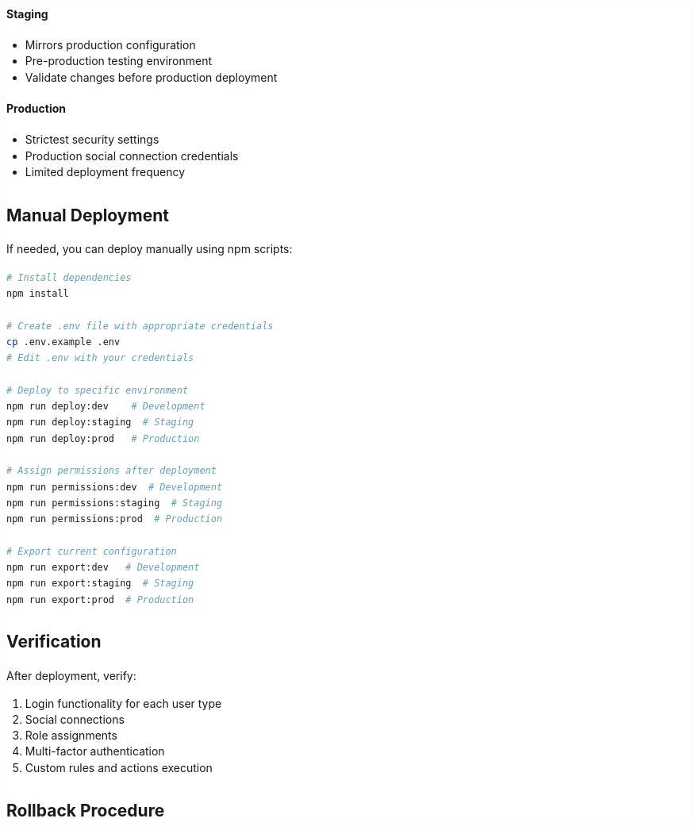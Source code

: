 #### Staging

- Mirrors production configuration
- Pre-production testing environment
- Validate changes before production deployment

#### Production

- Strictest security settings
- Production social connection credentials
- Limited deployment frequency

## Manual Deployment

If needed, you can deploy manually using npm scripts:

```bash
# Install dependencies
npm install

# Create .env file with appropriate credentials
cp .env.example .env
# Edit .env with your credentials

# Deploy to specific environment
npm run deploy:dev    # Development
npm run deploy:staging  # Staging
npm run deploy:prod   # Production

# Assign permissions after deployment
npm run permissions:dev  # Development
npm run permissions:staging  # Staging
npm run permissions:prod  # Production

# Export current configuration
npm run export:dev   # Development
npm run export:staging  # Staging
npm run export:prod  # Production
```

## Verification

After deployment, verify:

1. Login functionality for each user type
2. Social connections
3. Role assignments
4. Multi-factor authentication
5. Custom rules and actions execution

## Rollback Procedure
